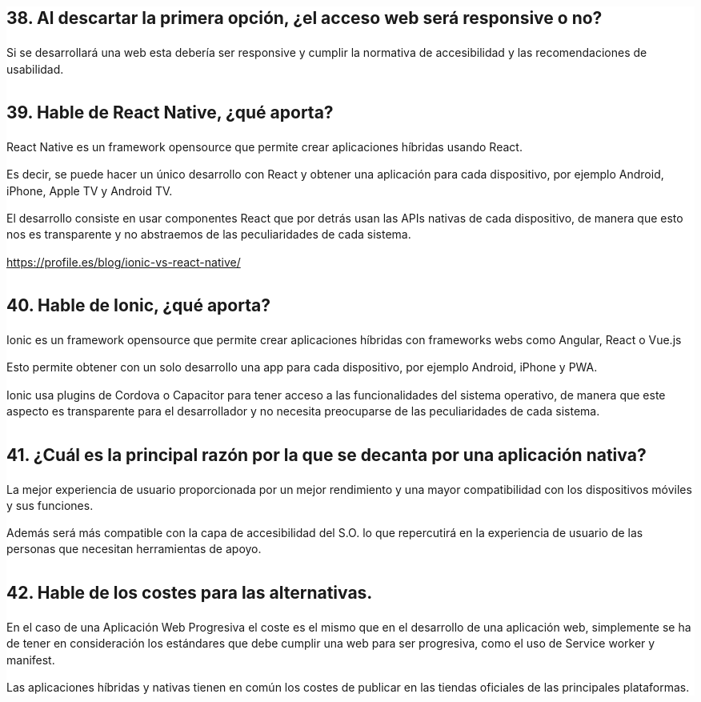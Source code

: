 ## 38. Al descartar la primera opción, ¿el acceso web será responsive o no?

Si se desarrollará una web esta debería ser responsive y cumplir la
normativa de accesibilidad y las recomendaciones de usabilidad.

## 39. Hable de React Native, ¿qué aporta?

React Native es un framework opensource que permite crear aplicaciones
híbridas usando React.

Es decir, se puede hacer un único desarrollo con React y obtener una aplicación para cada dispositivo, por ejemplo Android, iPhone, Apple TV y Android TV.

El desarrollo consiste en usar componentes React que por detrás
usan las APIs nativas de cada dispositivo, de manera que esto
nos es transparente y no abstraemos de las peculiaridades de
cada sistema.

https://profile.es/blog/ionic-vs-react-native/

## 40. Hable de Ionic, ¿qué aporta?

Ionic es un framework opensource que permite crear aplicaciones
híbridas con frameworks webs como Angular, React o Vue.js

Esto permite obtener con un solo desarrollo una app para cada
dispositivo, por ejemplo Android, iPhone y PWA.

Ionic usa plugins de Cordova o Capacitor para tener acceso a las
funcionalidades del sistema operativo, de manera que este aspecto
es transparente para el desarrollador y no necesita preocuparse
de las peculiaridades de cada sistema.

## 41. ¿Cuál es la principal razón por la que se decanta por una aplicación nativa?

La mejor experiencia de usuario proporcionada por un mejor rendimiento
y una mayor compatibilidad con los dispositivos móviles y sus funciones.

Además será más compatible con la capa de accesibilidad del S.O. lo que repercutirá en la experiencia de usuario de las personas que necesitan herramientas de apoyo.

## 42. Hable de los costes para las alternativas.

En el caso de una Aplicación Web Progresiva el coste es el mismo que en
el desarrollo de una aplicación web, simplemente se ha de tener en consideración
los estándares que debe cumplir una web para ser progresiva, como el uso de Service worker y manifest.

Las aplicaciones híbridas y nativas tienen en común los costes de publicar
en las tiendas oficiales de las principales plataformas.
